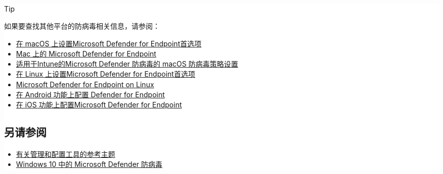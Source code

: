 > [!TIP]
> 如果要查找其他平台的防病毒相关信息，请参阅：
> - [在 macOS 上设置Microsoft Defender for Endpoint首选项](mac-preferences.md)
> - [Mac 上的 Microsoft Defender for Endpoint](microsoft-defender-endpoint-mac.md)
> - [适用于Intune的Microsoft Defender 防病毒的 macOS 防病毒策略设置](/mem/intune/protect/antivirus-microsoft-defender-settings-macos)
> - [在 Linux 上设置Microsoft Defender for Endpoint首选项](linux-preferences.md)
> - [Microsoft Defender for Endpoint on Linux](microsoft-defender-endpoint-linux.md)
> - [在 Android 功能上配置 Defender for Endpoint](android-configure.md)
> - [在 iOS 功能上配置Microsoft Defender for Endpoint](ios-configure-features.md)

## <a name="see-also"></a>另请参阅

- [有关管理和配置工具的参考主题](configuration-management-reference-microsoft-defender-antivirus.md)
- [Windows 10 中的 Microsoft Defender 防病毒](microsoft-defender-antivirus-in-windows-10.md)
